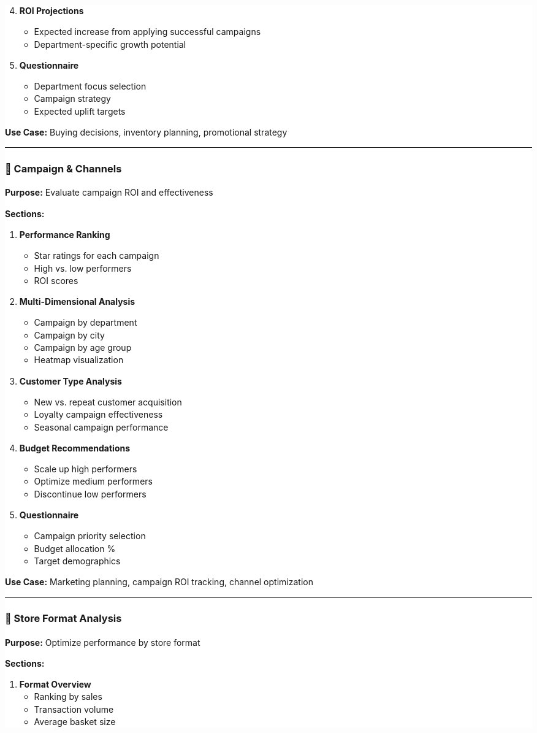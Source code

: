 4. **ROI Projections**
   - Expected increase from applying successful campaigns
   - Department-specific growth potential

5. **Questionnaire**
   - Department focus selection
   - Campaign strategy
   - Expected uplift targets

**Use Case:** Buying decisions, inventory planning, promotional strategy

---

### 📢 Campaign & Channels
**Purpose:** Evaluate campaign ROI and effectiveness

**Sections:**

1. **Performance Ranking**
   - Star ratings for each campaign
   - High vs. low performers
   - ROI scores

2. **Multi-Dimensional Analysis**
   - Campaign by department
   - Campaign by city
   - Campaign by age group
   - Heatmap visualization

3. **Customer Type Analysis**
   - New vs. repeat customer acquisition
   - Loyalty campaign effectiveness
   - Seasonal campaign performance

4. **Budget Recommendations**
   - Scale up high performers
   - Optimize medium performers
   - Discontinue low performers

5. **Questionnaire**
   - Campaign priority selection
   - Budget allocation %
   - Target demographics

**Use Case:** Marketing planning, campaign ROI tracking, channel optimization

---

### 🏪 Store Format Analysis
**Purpose:** Optimize performance by store format

**Sections:**

1. **Format Overview**
   - Ranking by sales
   - Transaction volume
   - Average basket size
